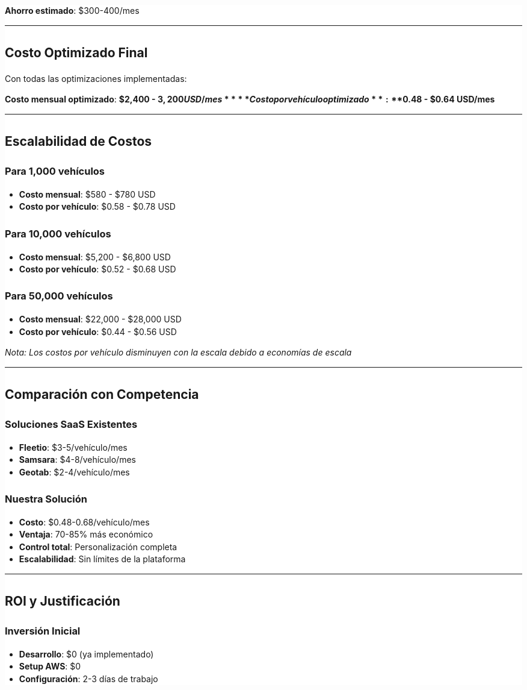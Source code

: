 **Ahorro estimado**: $300-400/mes

---

## Costo Optimizado Final

Con todas las optimizaciones implementadas:

**Costo mensual optimizado**: **$2,400 - $3,200 USD/mes**
**Costo por vehículo optimizado**: **$0.48 - $0.64 USD/mes**

---

## Escalabilidad de Costos

### Para 1,000 vehículos
- **Costo mensual**: $580 - $780 USD
- **Costo por vehículo**: $0.58 - $0.78 USD

### Para 10,000 vehículos
- **Costo mensual**: $5,200 - $6,800 USD
- **Costo por vehículo**: $0.52 - $0.68 USD

### Para 50,000 vehículos
- **Costo mensual**: $22,000 - $28,000 USD
- **Costo por vehículo**: $0.44 - $0.56 USD

*Nota: Los costos por vehículo disminuyen con la escala debido a economías de escala*

---

## Comparación con Competencia

### Soluciones SaaS Existentes
- **Fleetio**: $3-5/vehículo/mes
- **Samsara**: $4-8/vehículo/mes
- **Geotab**: $2-4/vehículo/mes

### Nuestra Solución
- **Costo**: $0.48-0.68/vehículo/mes
- **Ventaja**: 70-85% más económico
- **Control total**: Personalización completa
- **Escalabilidad**: Sin límites de la plataforma

---

## ROI y Justificación

### Inversión Inicial
- **Desarrollo**: $0 (ya implementado)
- **Setup AWS**: $0
- **Configuración**: 2-3 días de trabajo
